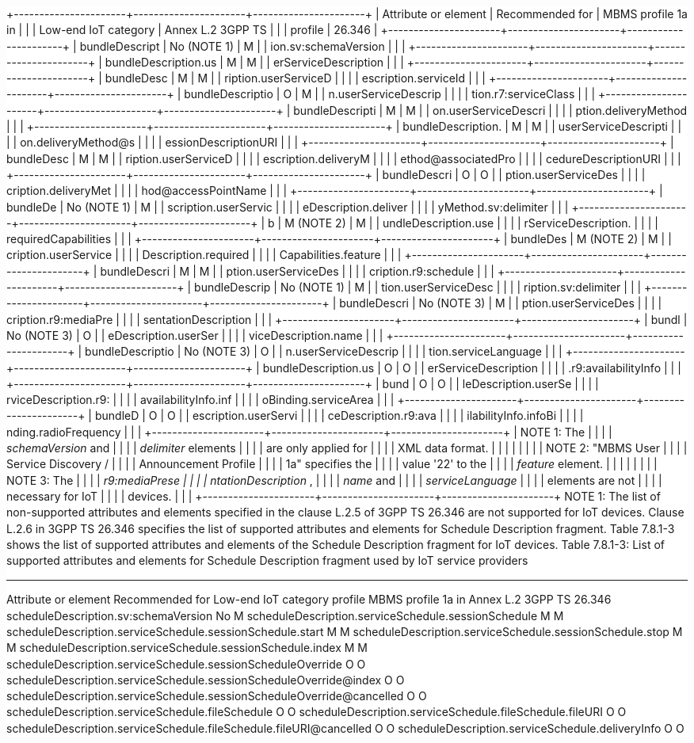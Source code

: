 +----------------------+----------------------+----------------------+ | Attribute or element | Recommended for | MBMS profile 1a in | | | Low-end IoT category | Annex L.2 3GPP TS | | | profile | 26.346 | +----------------------+----------------------+----------------------+ | bundleDescript | No (NOTE 1) | M | | ion.sv:schemaVersion | | | +----------------------+----------------------+----------------------+ | bundleDescription.us | M | M | | erServiceDescription | | | +----------------------+----------------------+----------------------+ | bundleDesc | M | M | | ription.userServiceD | | | | escription.serviceId | | | +----------------------+----------------------+----------------------+ | bundleDescriptio | O | M | | n.userServiceDescrip | | | | tion.r7:serviceClass | | | +----------------------+----------------------+----------------------+ | bundleDescripti | M | M | | on.userServiceDescri | | | | ption.deliveryMethod | | | +----------------------+----------------------+----------------------+ | bundleDescription. | M | M | | userServiceDescripti | | | | on.deliveryMethod\@s | | | | essionDescriptionURI | | | +----------------------+----------------------+----------------------+ | bundleDesc | M | M | | ription.userServiceD | | | | escription.deliveryM | | | | ethod\@associatedPro | | | | cedureDescriptionURI | | | +----------------------+----------------------+----------------------+ | bundleDescri | O | O | | ption.userServiceDes | | | | cription.deliveryMet | | | | hod\@accessPointName | | | +----------------------+----------------------+----------------------+ | bundleDe | No (NOTE 1) | M | | scription.userServic | | | | eDescription.deliver | | | | yMethod.sv:delimiter | | | +----------------------+----------------------+----------------------+ | b | M (NOTE 2) | M | | undleDescription.use | | | | rServiceDescription. | | | | requiredCapabilities | | | +----------------------+----------------------+----------------------+ | bundleDes | M (NOTE 2) | M | | cription.userService | | | | Description.required | | | | Capabilities.feature | | | +----------------------+----------------------+----------------------+ | bundleDescri | M | M | | ption.userServiceDes | | | | cription.r9:schedule | | | +----------------------+----------------------+----------------------+ | bundleDescrip | No (NOTE 1) | M | | tion.userServiceDesc | | | | ription.sv:delimiter | | | +----------------------+----------------------+----------------------+ | bundleDescri | No (NOTE 3) | M | | ption.userServiceDes | | | | cription.r9:mediaPre | | | | sentationDescription | | | +----------------------+----------------------+----------------------+ | bundl | No (NOTE 3) | O | | eDescription.userSer | | | | viceDescription.name | | | +----------------------+----------------------+----------------------+ | bundleDescriptio | No (NOTE 3) | O | | n.userServiceDescrip | | | | tion.serviceLanguage | | | +----------------------+----------------------+----------------------+ | bundleDescription.us | O | O | | erServiceDescription | | | | .r9:availabilityInfo | | | +----------------------+----------------------+----------------------+ | bund | O | O | | leDescription.userSe | | | | rviceDescription.r9: | | | | availabilityInfo.inf | | | | oBinding.serviceArea | | | +----------------------+----------------------+----------------------+ | bundleD | O | O | | escription.userServi | | | | ceDescription.r9:ava | | | | ilabilityInfo.infoBi | | | | nding.radioFrequency | | | +----------------------+----------------------+----------------------+ | NOTE 1: The | | | | _schemaVersion_ and | | | | _delimiter_ elements | | | | are only applied for | | | | XML data format. | | | | | | | | NOTE 2: \"MBMS User | | | | Service Discovery / | | | | Announcement Profile | | | | 1a\" specifies the | | | | value \'22\' to the | | | | _feature_ element. | | | | | | | | NOTE 3: The | | | | _r9:mediaPrese | | | | ntationDescription_ , | | | | _name_ and | | | | _serviceLanguage_ | | | | elements are not | | | | necessary for IoT | | | | devices. | | | +----------------------+----------------------+----------------------+
NOTE 1: The list of non-supported attributes and elements specified in the
clause L.2.5 of 3GPP TS 26.346 are not supported for IoT devices.
Clause L.2.6 in 3GPP TS 26.346 specifies the list of supported attributes and
elements for Schedule Description fragment. Table 7.8.1-3 shows the list of
supported attributes and elements of the Schedule Description fragment for IoT
devices.
Table 7.8.1-3: List of supported attributes and elements for Schedule
Description fragment used by IoT service providers
* * *
Attribute or element Recommended for Low-end IoT category profile MBMS profile
1a in Annex L.2 3GPP TS 26.346 scheduleDescription.sv:schemaVersion No M
scheduleDescription.serviceSchedule.sessionSchedule M M
scheduleDescription.serviceSchedule.sessionSchedule.start M M
scheduleDescription.serviceSchedule.sessionSchedule.stop M M
scheduleDescription.serviceSchedule.sessionSchedule.index M M
scheduleDescription.serviceSchedule.sessionScheduleOverride O O
scheduleDescription.serviceSchedule.sessionScheduleOverride\@index O O
scheduleDescription.serviceSchedule.sessionScheduleOverride\@cancelled O O
scheduleDescription.serviceSchedule.fileSchedule O O
scheduleDescription.serviceSchedule.fileSchedule.fileURI O O
scheduleDescription.serviceSchedule.fileSchedule.fileURI\@cancelled O O
scheduleDescription.serviceSchedule.deliveryInfo O O